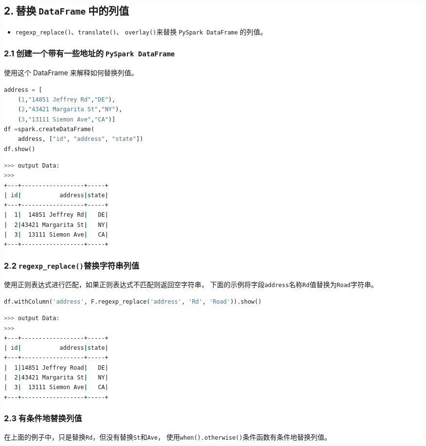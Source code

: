 ## 2. 替换 `DataFrame` 中的列值

- `regexp_replace()`、`translate()`、 `overlay()`来替换 `PySpark DataFrame` 的列值。

### 2.1 创建一个带有一些地址的 `PySpark DataFrame`

使用这个 DataFrame 来解释如何替换列值。
```python
address = [
    (1,"14851 Jeffrey Rd","DE"),
    (2,"43421 Margarita St","NY"),
    (3,"13111 Siemon Ave","CA")]
df =spark.createDataFrame(
    address, ["id", "address", "state"])
df.show()
```
```bash
>>> output Data:
>>>
+---+------------------+-----+
| id|           address|state|
+---+------------------+-----+
|  1|  14851 Jeffrey Rd|   DE|
|  2|43421 Margarita St|   NY|
|  3|  13111 Siemon Ave|   CA|
+---+------------------+-----+

```

### 2.2 `regexp_replace()`替换字符串列值

使用正则表达式进行匹配，如果正则表达式不匹配则返回空字符串，
下面的示例将字段`address`名称`Rd`值替换为`Road`字符串。
```python
df.withColumn('address', F.regexp_replace('address', 'Rd', 'Road')).show()
```
```bash
>>> output Data:
>>>
+---+------------------+-----+
| id|           address|state|
+---+------------------+-----+
|  1|14851 Jeffrey Road|   DE|
|  2|43421 Margarita St|   NY|
|  3|  13111 Siemon Ave|   CA|
+---+------------------+-----+

```

### 2.3 有条件地替换列值

在上面的例子中，只是替换`Rd`，但没有替换`St`和`Ave`，
使用`when().otherwise()`条件函数有条件地替换列值。
